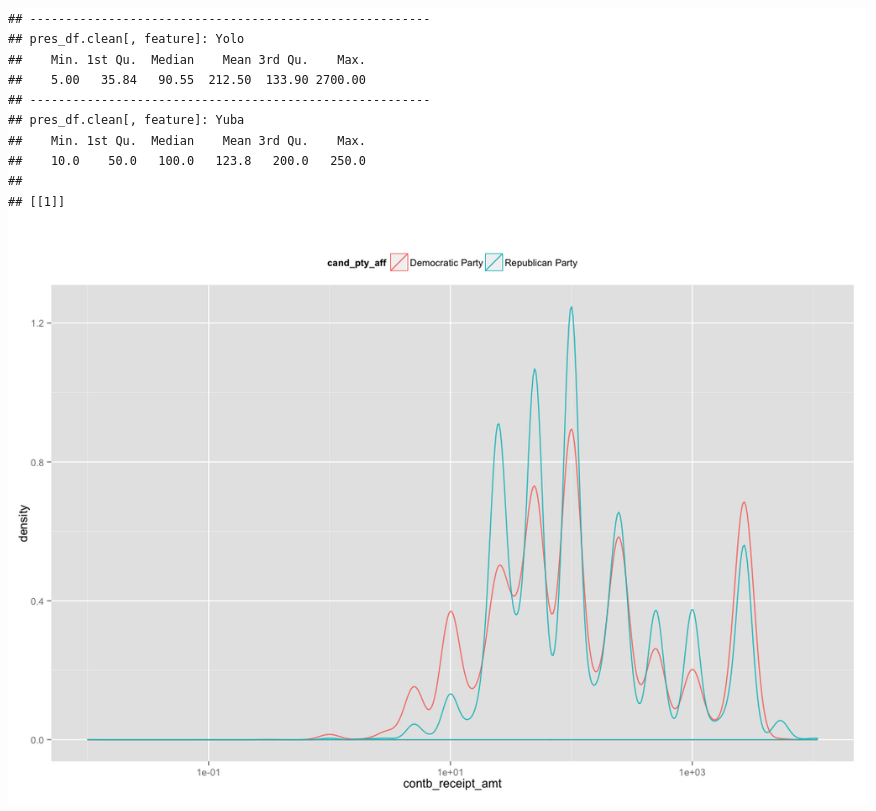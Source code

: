     ## -------------------------------------------------------- 
    ## pres_df.clean[, feature]: Yolo
    ##    Min. 1st Qu.  Median    Mean 3rd Qu.    Max. 
    ##    5.00   35.84   90.55  212.50  133.90 2700.00 
    ## -------------------------------------------------------- 
    ## pres_df.clean[, feature]: Yuba
    ##    Min. 1st Qu.  Median    Mean 3rd Qu.    Max. 
    ##    10.0    50.0   100.0   123.8   200.0   250.0 
    ## 
    ## [[1]]

![](political_Contributions_CA2016g_files/figure-markdown_github/Density_Plots-2.png)
